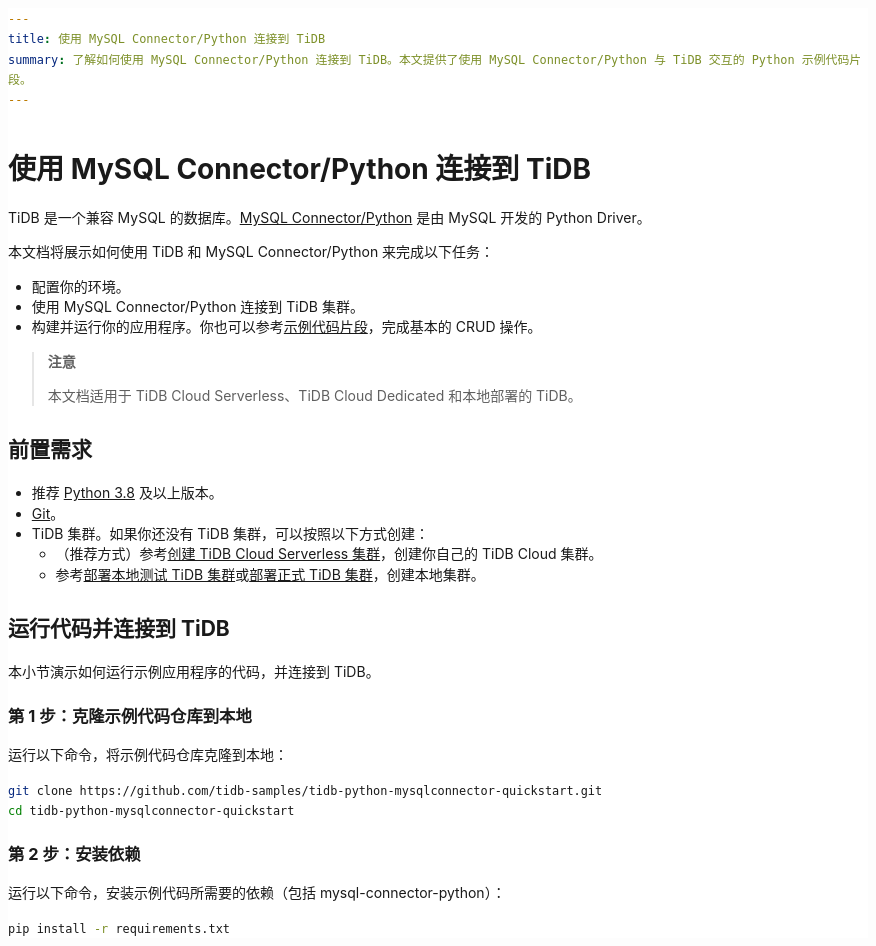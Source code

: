 ```yaml
---
title: 使用 MySQL Connector/Python 连接到 TiDB
summary: 了解如何使用 MySQL Connector/Python 连接到 TiDB。本文提供了使用 MySQL Connector/Python 与 TiDB 交互的 Python 示例代码片段。
---
```


# 使用 MySQL Connector/Python 连接到 TiDB

TiDB 是一个兼容 MySQL 的数据库。[MySQL Connector/Python](https://dev.mysql.com/doc/connector-python/en/) 是由 MySQL 开发的 Python Driver。

本文档将展示如何使用 TiDB 和 MySQL Connector/Python 来完成以下任务：

- 配置你的环境。
- 使用 MySQL Connector/Python 连接到 TiDB 集群。
- 构建并运行你的应用程序。你也可以参考[示例代码片段](#示例代码片段)，完成基本的 CRUD 操作。

> **注意**
>
> 本文档适用于 TiDB Cloud Serverless、TiDB Cloud Dedicated 和本地部署的 TiDB。

## 前置需求

- 推荐 [Python 3.8](https://www.python.org/downloads/) 及以上版本。
- [Git](https://git-scm.com/downloads)。
- TiDB 集群。如果你还没有 TiDB 集群，可以按照以下方式创建：
    - （推荐方式）参考[创建 TiDB Cloud Serverless 集群](/develop/dev-guide-build-cluster-in-cloud.md#step-1-create-a-tidb-cloud-cluster)，创建你自己的 TiDB Cloud 集群。
    - 参考[部署本地测试 TiDB 集群](/quick-start-with-tidb.md#部署本地测试集群)或[部署正式 TiDB 集群](/production-deployment-using-tiup.md)，创建本地集群。

## 运行代码并连接到 TiDB

本小节演示如何运行示例应用程序的代码，并连接到 TiDB。

### 第 1 步：克隆示例代码仓库到本地

运行以下命令，将示例代码仓库克隆到本地：

```bash
git clone https://github.com/tidb-samples/tidb-python-mysqlconnector-quickstart.git
cd tidb-python-mysqlconnector-quickstart
```

### 第 2 步：安装依赖

运行以下命令，安装示例代码所需要的依赖（包括 mysql-connector-python）：

```bash
pip install -r requirements.txt
```
